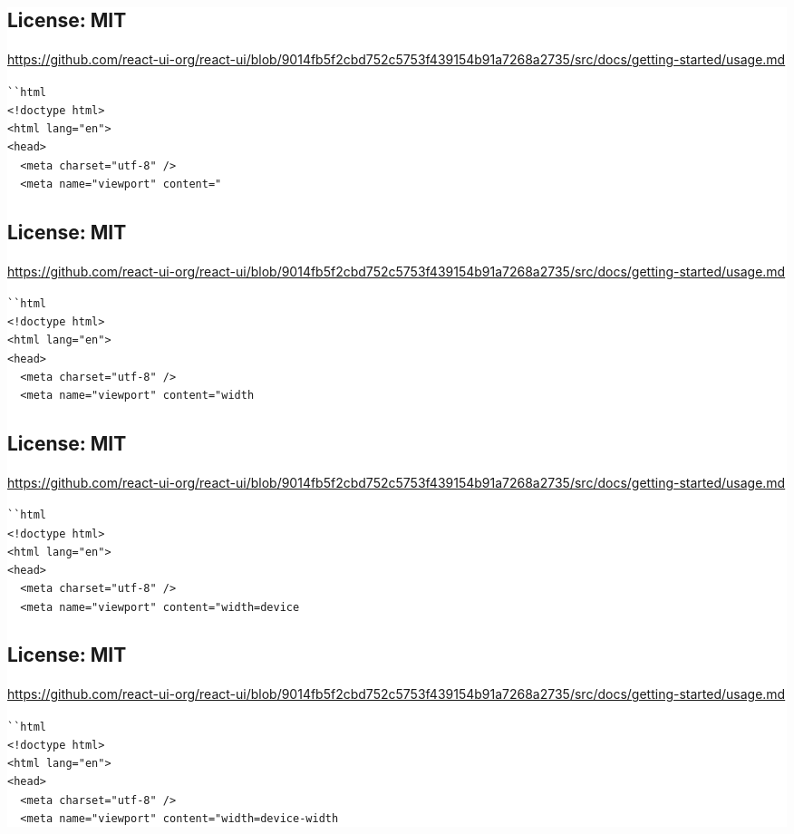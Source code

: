 
## License: MIT
https://github.com/react-ui-org/react-ui/blob/9014fb5f2cbd752c5753f439154b91a7268a2735/src/docs/getting-started/usage.md

```
``html
<!doctype html>
<html lang="en">
<head>
  <meta charset="utf-8" />
  <meta name="viewport" content="
```


## License: MIT
https://github.com/react-ui-org/react-ui/blob/9014fb5f2cbd752c5753f439154b91a7268a2735/src/docs/getting-started/usage.md

```
``html
<!doctype html>
<html lang="en">
<head>
  <meta charset="utf-8" />
  <meta name="viewport" content="width
```


## License: MIT
https://github.com/react-ui-org/react-ui/blob/9014fb5f2cbd752c5753f439154b91a7268a2735/src/docs/getting-started/usage.md

```
``html
<!doctype html>
<html lang="en">
<head>
  <meta charset="utf-8" />
  <meta name="viewport" content="width=device
```


## License: MIT
https://github.com/react-ui-org/react-ui/blob/9014fb5f2cbd752c5753f439154b91a7268a2735/src/docs/getting-started/usage.md

```
``html
<!doctype html>
<html lang="en">
<head>
  <meta charset="utf-8" />
  <meta name="viewport" content="width=device-width
```
